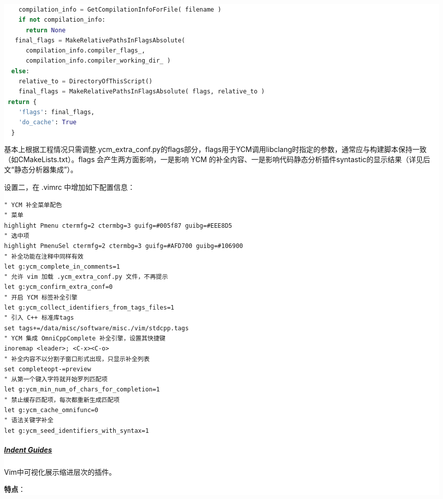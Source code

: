 ```python
    compilation_info = GetCompilationInfoForFile( filename ) 
    if not compilation_info: 
      return None 
   final_flags = MakeRelativePathsInFlagsAbsolute( 
      compilation_info.compiler_flags_, 
      compilation_info.compiler_working_dir_ ) 
  else: 
    relative_to = DirectoryOfThisScript() 
    final_flags = MakeRelativePathsInFlagsAbsolute( flags, relative_to ) 
 return { 
    'flags': final_flags, 
    'do_cache': True 
  }
```

基本上根据工程情况只需调整.ycm_extra_conf.py的flags部分，flags用于YCM调用libclang时指定的参数，通常应与构建脚本保持一致（如CMakeLists.txt）。flags 会产生两方面影响，一是影响 YCM 的补全内容、一是影响代码静态分析插件syntastic的显示结果（详见后文“静态分析器集成”）。

设置二，在 .vimrc 中增加如下配置信息：

```vimscript
" YCM 补全菜单配色
" 菜单
highlight Pmenu ctermfg=2 ctermbg=3 guifg=#005f87 guibg=#EEE8D5
" 选中项
highlight PmenuSel ctermfg=2 ctermbg=3 guifg=#AFD700 guibg=#106900
" 补全功能在注释中同样有效
let g:ycm_complete_in_comments=1
" 允许 vim 加载 .ycm_extra_conf.py 文件，不再提示
let g:ycm_confirm_extra_conf=0
" 开启 YCM 标签补全引擎
let g:ycm_collect_identifiers_from_tags_files=1
" 引入 C++ 标准库tags
set tags+=/data/misc/software/misc./vim/stdcpp.tags
" YCM 集成 OmniCppComplete 补全引擎，设置其快捷键
inoremap <leader>; <C-x><C-o>
" 补全内容不以分割子窗口形式出现，只显示补全列表
set completeopt-=preview
" 从第一个键入字符就开始罗列匹配项
let g:ycm_min_num_of_chars_for_completion=1
" 禁止缓存匹配项，每次都重新生成匹配项
let g:ycm_cache_omnifunc=0
" 语法关键字补全			
let g:ycm_seed_identifiers_with_syntax=1
```



##### [Indent Guides](https://github.com/nathanaelkane/vim-indent-guides)

Vim中可视化展示缩进层次的插件。

**特点**：
